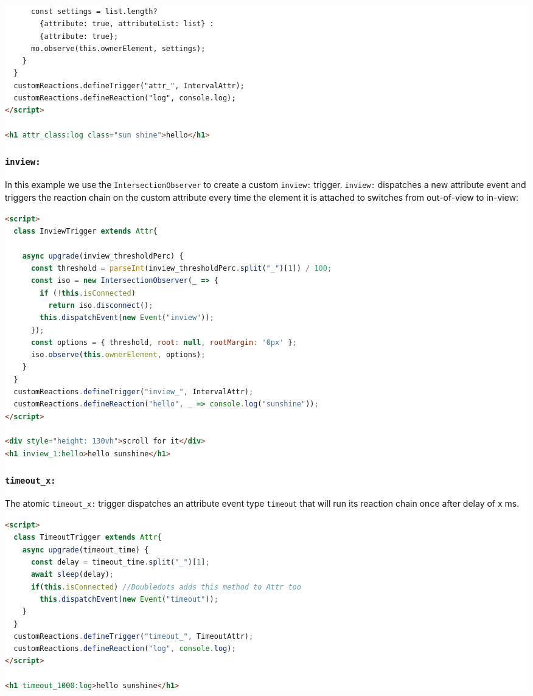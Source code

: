 ```html
      const settings = list.length? 
        {attribute: true, attributeList: list} :
        {attribute: true};
      mo.observe(this.ownerElement, settings);
    }
  }
  customReactions.defineTrigger("attr_", IntervalAttr);
  customReactions.defineReaction("log", console.log);
</script>

<h1 attr_class:log class="sun shine">hello</h1>
```

### `inview:`

In this example we use the `IntersectionObserver` to create a custom `inview:` trigger. `inview:` dispatches a new attribute event and triggers the reaction chain on the custom attribute every time the element it is attached to switches from out-of-view to in-view:

```html
<script>
  class InviewTrigger extends Attr{

    async upgrade(inview_thresholdPerc) {
      const threshold = parseInt(inview_thresholdPerc.split("_")[1]) / 100;
      const iso = new IntersectionObserver(_ => {
        if (!this.isConnected)
          return iso.disconnect();
        this.dispatchEvent(new Event("inview"));
      });
      const options = { threshold, root: null, rootMargin: '0px' };
      iso.observe(this.ownerElement, options);
    }
  }
  customReactions.defineTrigger("inview_", IntervalAttr);
  customReactions.defineReaction("hello", _ => console.log("sunshine"));
</script>

<div style="height: 130vh">scroll for it</div>
<h1 inview_1:hello>hello sunshine</h1>
```

### `timeout_x:` 

The atomic `timeout_x:` trigger dispatches an attribute event type `timeout` that will run its reaction chain once after delay of x ms.

```html
<script>
  class TimeoutTrigger extends Attr{
    async upgrade(timeout_time) {
      const delay = timeout_time.split("_")[1];
      await sleep(delay);
      if(this.isConnected) //Doubledots adds this method to Attr too
        this.dispatchEvent(new Event("timeout"));
    }
  }
  customReactions.defineTrigger("timeout_", TimeoutAttr);
  customReactions.defineReaction("log", console.log);
</script>

<h1 timeout_1000:log>hello sunshine</h1>
```
